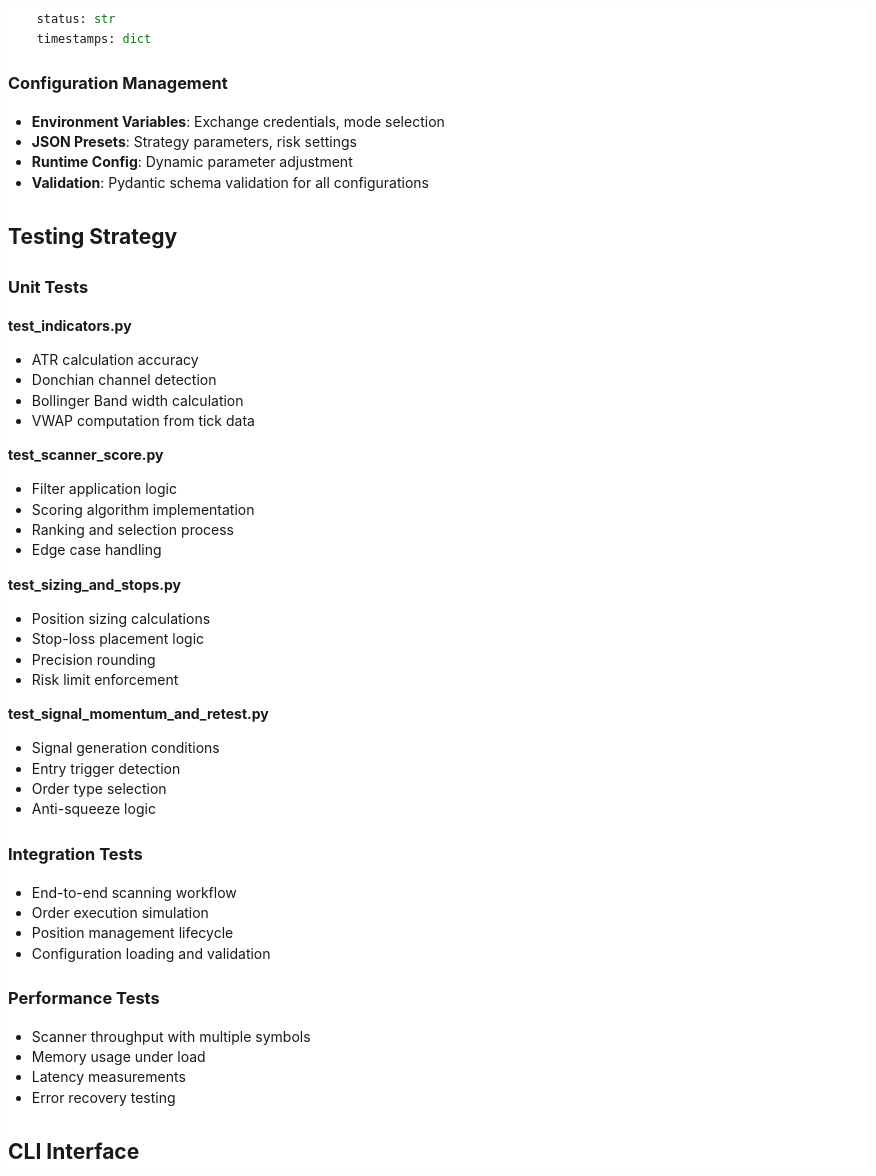 ```python
    status: str
    timestamps: dict
```

### Configuration Management
- **Environment Variables**: Exchange credentials, mode selection
- **JSON Presets**: Strategy parameters, risk settings
- **Runtime Config**: Dynamic parameter adjustment
- **Validation**: Pydantic schema validation for all configurations

## Testing Strategy

### Unit Tests
**test_indicators.py**
- ATR calculation accuracy
- Donchian channel detection
- Bollinger Band width calculation
- VWAP computation from tick data

**test_scanner_score.py**
- Filter application logic
- Scoring algorithm implementation
- Ranking and selection process
- Edge case handling

**test_sizing_and_stops.py**
- Position sizing calculations
- Stop-loss placement logic
- Precision rounding
- Risk limit enforcement

**test_signal_momentum_and_retest.py**
- Signal generation conditions
- Entry trigger detection
- Order type selection
- Anti-squeeze logic

### Integration Tests
- End-to-end scanning workflow
- Order execution simulation
- Position management lifecycle
- Configuration loading and validation

### Performance Tests
- Scanner throughput with multiple symbols
- Memory usage under load
- Latency measurements
- Error recovery testing

## CLI Interface
